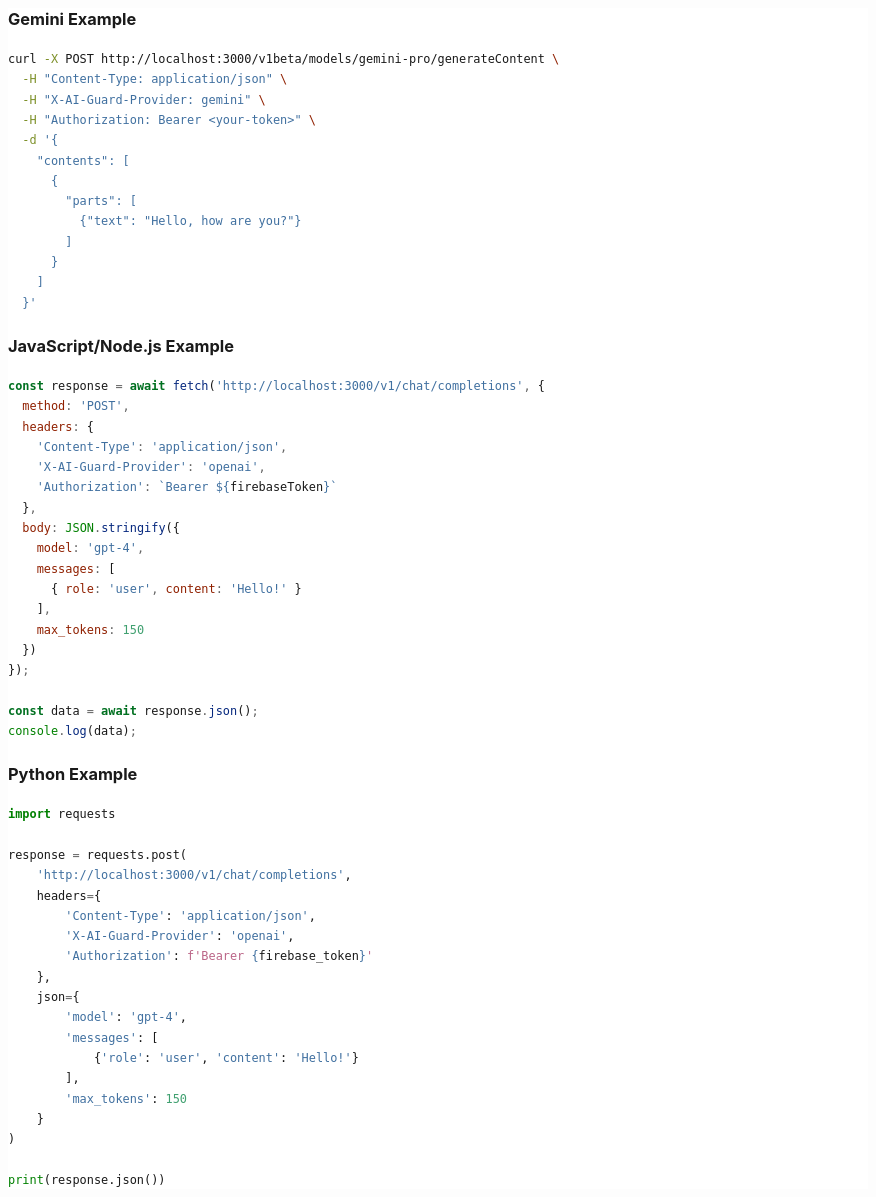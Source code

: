 ### Gemini Example

```bash
curl -X POST http://localhost:3000/v1beta/models/gemini-pro/generateContent \
  -H "Content-Type: application/json" \
  -H "X-AI-Guard-Provider: gemini" \
  -H "Authorization: Bearer <your-token>" \
  -d '{
    "contents": [
      {
        "parts": [
          {"text": "Hello, how are you?"}
        ]
      }
    ]
  }'
```

### JavaScript/Node.js Example

```javascript
const response = await fetch('http://localhost:3000/v1/chat/completions', {
  method: 'POST',
  headers: {
    'Content-Type': 'application/json',
    'X-AI-Guard-Provider': 'openai',
    'Authorization': `Bearer ${firebaseToken}`
  },
  body: JSON.stringify({
    model: 'gpt-4',
    messages: [
      { role: 'user', content: 'Hello!' }
    ],
    max_tokens: 150
  })
});

const data = await response.json();
console.log(data);
```

### Python Example

```python
import requests

response = requests.post(
    'http://localhost:3000/v1/chat/completions',
    headers={
        'Content-Type': 'application/json',
        'X-AI-Guard-Provider': 'openai',
        'Authorization': f'Bearer {firebase_token}'
    },
    json={
        'model': 'gpt-4',
        'messages': [
            {'role': 'user', 'content': 'Hello!'}
        ],
        'max_tokens': 150
    }
)

print(response.json())
```
